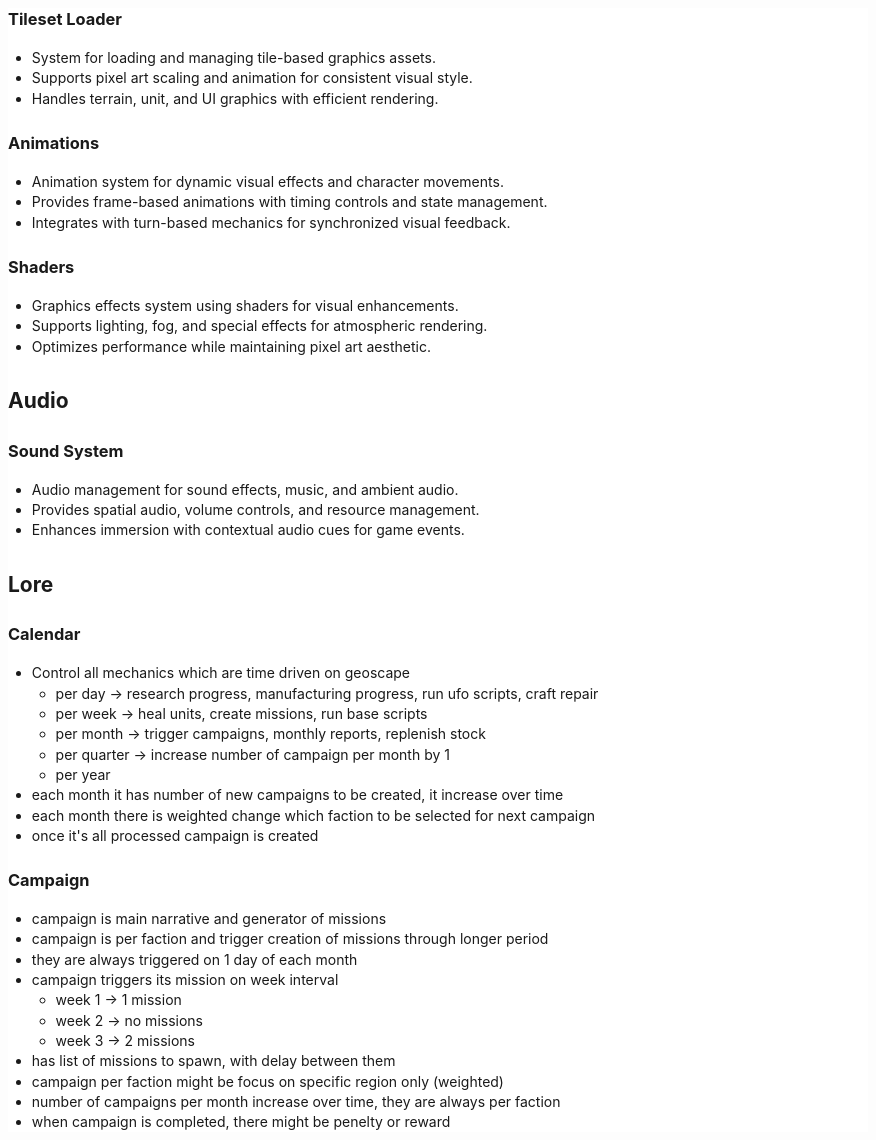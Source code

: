 ### Tileset Loader
- System for loading and managing tile-based graphics assets.
- Supports pixel art scaling and animation for consistent visual style.
- Handles terrain, unit, and UI graphics with efficient rendering.

### Animations
- Animation system for dynamic visual effects and character movements.
- Provides frame-based animations with timing controls and state management.
- Integrates with turn-based mechanics for synchronized visual feedback.

### Shaders
- Graphics effects system using shaders for visual enhancements.
- Supports lighting, fog, and special effects for atmospheric rendering.
- Optimizes performance while maintaining pixel art aesthetic.

## Audio

### Sound System
- Audio management for sound effects, music, and ambient audio.
- Provides spatial audio, volume controls, and resource management.
- Enhances immersion with contextual audio cues for game events.

## Lore

### Calendar
- Control all mechanics which are time driven on geoscape
    - per day -> research progress, manufacturing progress, run ufo scripts, craft repair
    - per week -> heal units, create missions, run base scripts
    - per month -> trigger campaigns, monthly reports, replenish stock
    - per quarter -> increase number of campaign per month by 1
    - per year
- each month it has number of new campaigns to be created, it increase over time
- each month there is weighted change which faction to be selected for next campaign
- once it's all processed campaign is created

### Campaign
- campaign is main narrative and generator of missions
- campaign is per faction and trigger creation of missions through longer period
- they are always triggered on 1 day of each month
- campaign triggers its mission on week interval
    - week 1 -> 1 mission
    - week 2 -> no missions
    - week 3 -> 2 missions
- has list of missions to spawn, with delay between them 
- campaign per faction might be focus on specific region only (weighted)
- number of campaigns per month increase over time, they are always per faction
- when campaign is completed, there might be penelty or reward
